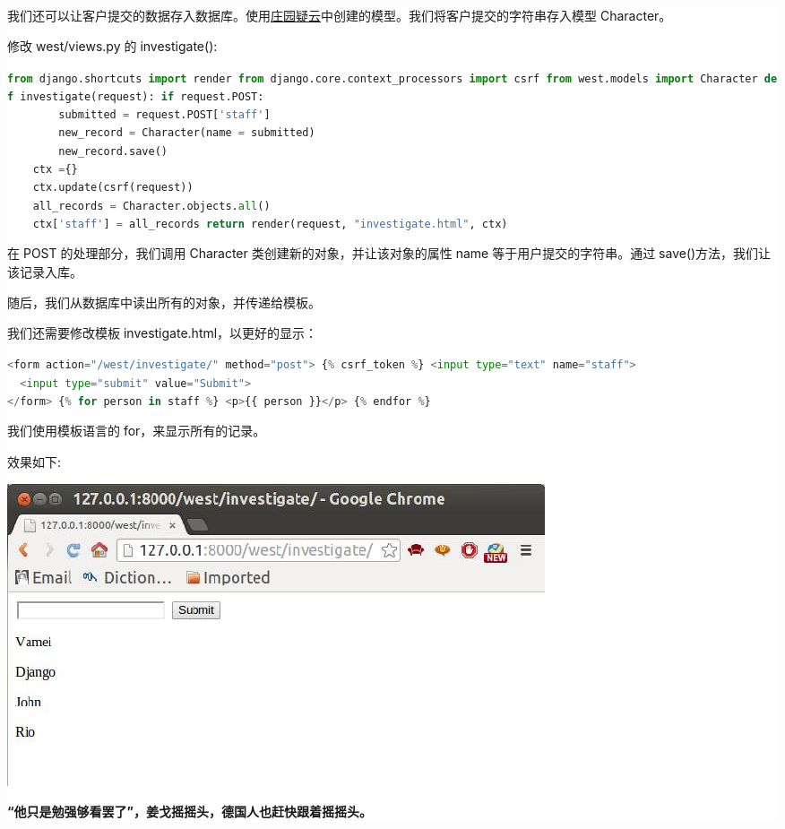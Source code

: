我们还可以让客户提交的数据存入数据库。使用[庄园疑云](http://www.cnblogs.com/vamei/p/3531740.html)中创建的模型。我们将客户提交的字符串存入模型 Character。

修改 west/views.py 的 investigate():

```py
from django.shortcuts import render from django.core.context_processors import csrf from west.models import Character def investigate(request): if request.POST:
        submitted = request.POST['staff']
        new_record = Character(name = submitted)
        new_record.save()
    ctx ={}
    ctx.update(csrf(request))
    all_records = Character.objects.all()
    ctx['staff'] = all_records return render(request, "investigate.html", ctx)

```

在 POST 的处理部分，我们调用 Character 类创建新的对象，并让该对象的属性 name 等于用户提交的字符串。通过 save()方法，我们让该记录入库。

随后，我们从数据库中读出所有的对象，并传递给模板。

我们还需要修改模板 investigate.html，以更好的显示：

```py
<form action="/west/investigate/" method="post"> {% csrf_token %} <input type="text" name="staff">
  <input type="submit" value="Submit">
</form> {% for person in staff %} <p>{{ person }}</p> {% endfor %}

```

我们使用模板语言的 for，来显示所有的记录。

效果如下:

![](img/rdb_epub_5831366214292737739.jpg)

**“他只是勉强够看罢了”，姜戈摇摇头，德国人也赶快跟着摇摇头。** 
